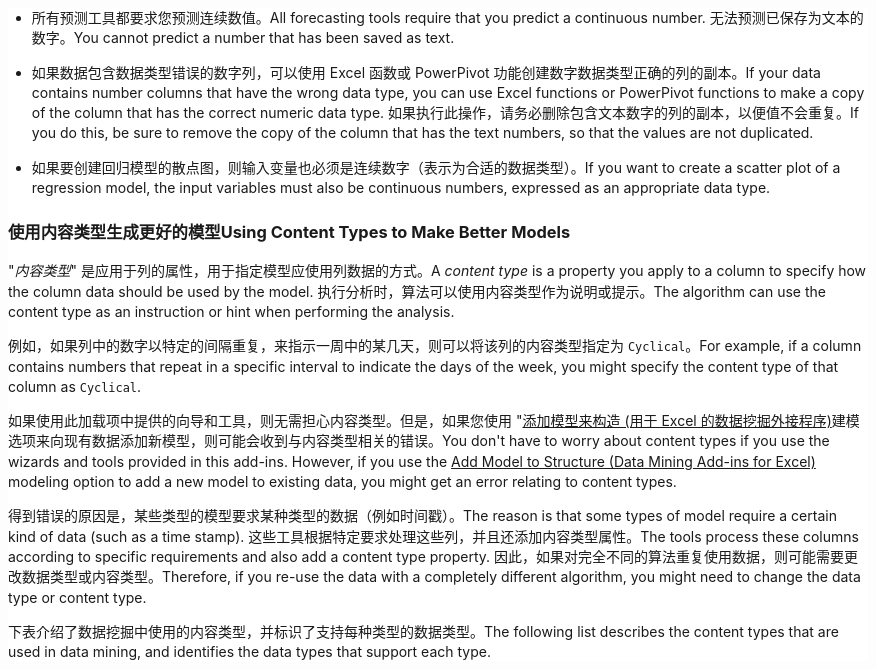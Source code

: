 -   <span data-ttu-id="a00f0-227">所有预测工具都要求您预测连续数值。</span><span class="sxs-lookup"><span data-stu-id="a00f0-227">All forecasting tools require that you predict a continuous number.</span></span> <span data-ttu-id="a00f0-228">无法预测已保存为文本的数字。</span><span class="sxs-lookup"><span data-stu-id="a00f0-228">You cannot predict a number that has been saved as text.</span></span>  
  
-   <span data-ttu-id="a00f0-229">如果数据包含数据类型错误的数字列，可以使用 Excel 函数或 PowerPivot 功能创建数字数据类型正确的列的副本。</span><span class="sxs-lookup"><span data-stu-id="a00f0-229">If your data contains number columns that have the wrong data type, you can use Excel functions or PowerPivot functions to make a copy of the column that has the correct numeric data type.</span></span> <span data-ttu-id="a00f0-230">如果执行此操作，请务必删除包含文本数字的列的副本，以便值不会重复。</span><span class="sxs-lookup"><span data-stu-id="a00f0-230">If you do this, be sure to remove the copy of the column that has the text numbers, so that the values are not duplicated.</span></span>  
  
-   <span data-ttu-id="a00f0-231">如果要创建回归模型的散点图，则输入变量也必须是连续数字（表示为合适的数据类型）。</span><span class="sxs-lookup"><span data-stu-id="a00f0-231">If you want to create a scatter plot of a regression model, the input variables must also be continuous numbers, expressed as an appropriate data type.</span></span>  
  
### <a name="using-content-types-to-make-better-models"></a><span data-ttu-id="a00f0-232">使用内容类型生成更好的模型</span><span class="sxs-lookup"><span data-stu-id="a00f0-232">Using Content Types to Make Better Models</span></span>  
 <span data-ttu-id="a00f0-233">"*内容类型*" 是应用于列的属性，用于指定模型应使用列数据的方式。</span><span class="sxs-lookup"><span data-stu-id="a00f0-233">A *content type* is a property you apply to a column to specify how the column data should be used by the model.</span></span> <span data-ttu-id="a00f0-234">执行分析时，算法可以使用内容类型作为说明或提示。</span><span class="sxs-lookup"><span data-stu-id="a00f0-234">The algorithm can use the content type as an instruction or hint when performing the analysis.</span></span>  
  
 <span data-ttu-id="a00f0-235">例如，如果列中的数字以特定的间隔重复，来指示一周中的某几天，则可以将该列的内容类型指定为 `Cyclical`。</span><span class="sxs-lookup"><span data-stu-id="a00f0-235">For example, if a column contains numbers that repeat in a specific interval to indicate the days of the week, you might specify the content type of that column as `Cyclical`.</span></span>  
  
 <span data-ttu-id="a00f0-236">如果使用此加载项中提供的向导和工具，则无需担心内容类型。但是，如果您使用 "[添加模型来构造 &#40;用于 Excel 的数据挖掘外接程序&#41;](add-model-to-structure-data-mining-add-ins-for-excel.md)建模选项来向现有数据添加新模型，则可能会收到与内容类型相关的错误。</span><span class="sxs-lookup"><span data-stu-id="a00f0-236">You don't have to worry about content types if you use the wizards and tools provided in this add-ins. However, if you use the [Add Model to Structure &#40;Data Mining Add-ins for Excel&#41;](add-model-to-structure-data-mining-add-ins-for-excel.md) modeling option to add a new model to existing data, you might get an error relating to content types.</span></span>  
  
 <span data-ttu-id="a00f0-237">得到错误的原因是，某些类型的模型要求某种类型的数据（例如时间戳）。</span><span class="sxs-lookup"><span data-stu-id="a00f0-237">The reason is that some types of model require a certain kind of data (such as a time stamp).</span></span> <span data-ttu-id="a00f0-238">这些工具根据特定要求处理这些列，并且还添加内容类型属性。</span><span class="sxs-lookup"><span data-stu-id="a00f0-238">The tools process these columns according to specific requirements and also add a content type property.</span></span> <span data-ttu-id="a00f0-239">因此，如果对完全不同的算法重复使用数据，则可能需要更改数据类型或内容类型。</span><span class="sxs-lookup"><span data-stu-id="a00f0-239">Therefore, if you re-use the data with a completely different algorithm, you might need to change the data type or content type.</span></span>  
  
 <span data-ttu-id="a00f0-240">下表介绍了数据挖掘中使用的内容类型，并标识了支持每种类型的数据类型。</span><span class="sxs-lookup"><span data-stu-id="a00f0-240">The following list describes the content types that are used in data mining, and identifies the data types that support each type.</span></span>  
  